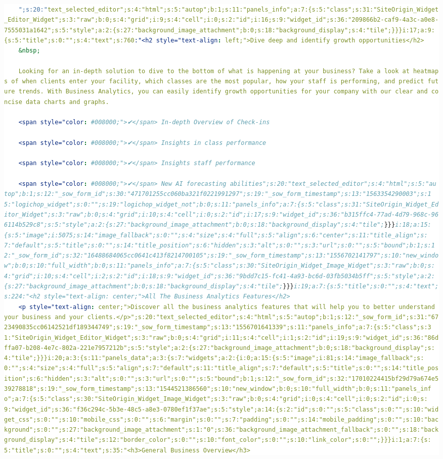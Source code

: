 ```yaml
    ";s:20:"text_selected_editor";s:4:"html";s:5:"autop";b:1;s:11:"panels_info";a:7:{s:5:"class";s:31:"SiteOrigin_Widget_Editor_Widget";s:3:"raw";b:0;s:4:"grid";i:9;s:4:"cell";i:0;s:2:"id";i:16;s:9:"widget_id";s:36:"209866b2-caf9-4a3c-a0e8-7555031a1642";s:5:"style";a:2:{s:27:"background_image_attachment";b:0;s:18:"background_display";s:4:"tile";}}}i:17;a:9:{s:5:"title";s:0:"";s:4:"text";s:760:"<h2 style="text-align: left;">Dive deep and identify growth opportunities</h2>
    &nbsp;
    
    Looking for an in-depth solution to dive to the bottom of what is happening at your business? Take a look at heatmaps of when clients enter your facility, which classes are the most popular, how your staff is performing, and predict future trends. With Business Analytics, you can easily identify growth opportunities for your company with our clear and concise data charts and graphs.
    
    <span style="color: #008000;">✔</span> In-depth Overview of Check-ins
    
    <span style="color: #008000;">✔</span> Insights in class performance
    
    <span style="color: #008000;">✔</span> Insights staff performance
    
    <span style="color: #008000;">✔</span> New AI forecasting abilities";s:20:"text_selected_editor";s:4:"html";s:5:"autop";b:1;s:12:"_sow_form_id";s:30:"471701255cc060ba321f0221991297";s:19:"_sow_form_timestamp";s:13:"1563354290003";s:15:"logichop_widget";s:0:"";s:19:"logichop_widget_not";b:0;s:11:"panels_info";a:7:{s:5:"class";s:31:"SiteOrigin_Widget_Editor_Widget";s:3:"raw";b:0;s:4:"grid";i:10;s:4:"cell";i:0;s:2:"id";i:17;s:9:"widget_id";s:36:"b315ffc4-77ad-4d79-968c-966114b529c8";s:5:"style";a:2:{s:27:"background_image_attachment";b:0;s:18:"background_display";s:4:"tile";}}}i:18;a:15:{s:5:"image";i:5075;s:14:"image_fallback";s:0:"";s:4:"size";s:4:"full";s:5:"align";s:6:"center";s:11:"title_align";s:7:"default";s:5:"title";s:0:"";s:14:"title_position";s:6:"hidden";s:3:"alt";s:0:"";s:3:"url";s:0:"";s:5:"bound";b:1;s:12:"_sow_form_id";s:32:"16488684065cc0641c413f8214700105";s:19:"_sow_form_timestamp";s:13:"1556702141797";s:10:"new_window";b:0;s:10:"full_width";b:0;s:11:"panels_info";a:7:{s:5:"class";s:30:"SiteOrigin_Widget_Image_Widget";s:3:"raw";b:0;s:4:"grid";i:10;s:4:"cell";i:2;s:2:"id";i:18;s:9:"widget_id";s:36:"9bdd7c15-fc41-4a93-bc6d-03fb5034b5ff";s:5:"style";a:2:{s:27:"background_image_attachment";b:0;s:18:"background_display";s:4:"tile";}}}i:19;a:7:{s:5:"title";s:0:"";s:4:"text";s:224:"<h2 style="text-align: center;">All The Business Analytics Features</h2>
    <p style="text-align: center;">Discover all the business analytics features that will help you to better understand your business and your clients.</p>";s:20:"text_selected_editor";s:4:"html";s:5:"autop";b:1;s:12:"_sow_form_id";s:31:"6723490835cc06142521df189344749";s:19:"_sow_form_timestamp";s:13:"1556701641339";s:11:"panels_info";a:7:{s:5:"class";s:31:"SiteOrigin_Widget_Editor_Widget";s:3:"raw";b:0;s:4:"grid";i:11;s:4:"cell";i:1;s:2:"id";i:19;s:9:"widget_id";s:36:"86dffa07-b208-4e7c-802a-221e7957212b";s:5:"style";a:2:{s:27:"background_image_attachment";b:0;s:18:"background_display";s:4:"tile";}}}i:20;a:3:{s:11:"panels_data";a:3:{s:7:"widgets";a:2:{i:0;a:15:{s:5:"image";i:81;s:14:"image_fallback";s:0:"";s:4:"size";s:4:"full";s:5:"align";s:7:"default";s:11:"title_align";s:7:"default";s:5:"title";s:0:"";s:14:"title_position";s:6:"hidden";s:3:"alt";s:0:"";s:3:"url";s:0:"";s:5:"bound";b:1;s:12:"_sow_form_id";s:32:"17010224415bf29d79a674e539278818";s:19:"_sow_form_timestamp";s:13:"1544521386560";s:10:"new_window";b:0;s:10:"full_width";b:0;s:11:"panels_info";a:7:{s:5:"class";s:30:"SiteOrigin_Widget_Image_Widget";s:3:"raw";b:0;s:4:"grid";i:0;s:4:"cell";i:0;s:2:"id";i:0;s:9:"widget_id";s:36:"f36c294c-5b3e-48c5-a8e3-0780ef1f37ae";s:5:"style";a:14:{s:2:"id";s:0:"";s:5:"class";s:0:"";s:10:"widget_css";s:0:"";s:10:"mobile_css";s:0:"";s:6:"margin";s:0:"";s:7:"padding";s:0:"";s:14:"mobile_padding";s:0:"";s:10:"background";s:0:"";s:27:"background_image_attachment";s:1:"0";s:36:"background_image_attachment_fallback";s:0:"";s:18:"background_display";s:4:"tile";s:12:"border_color";s:0:"";s:10:"font_color";s:0:"";s:10:"link_color";s:0:"";}}}i:1;a:7:{s:5:"title";s:0:"";s:4:"text";s:35:"<h3>General Business Overview</h3>
```